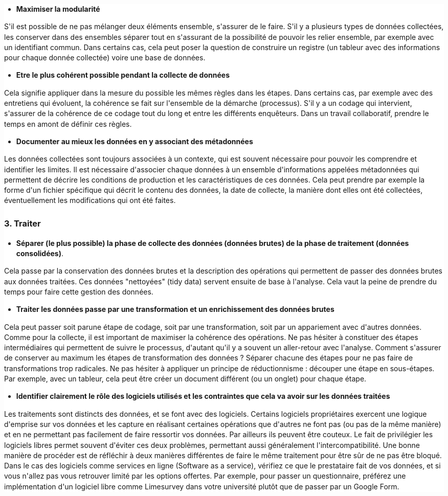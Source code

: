 - **Maximiser la modularité**

S'il est possible de ne pas mélanger deux éléments ensemble, s'assurer de le faire. S'il y a plusieurs types de données collectées, les conserver dans des ensembles séparer tout en s'assurant de la possibilité de pouvoir les relier ensemble, par exemple avec un identifiant commun. Dans certains cas, cela peut poser la question de construire un registre (un tableur avec des informations pour chaque donnée collectée) voire une base de données.

- **Etre le plus cohérent possible pendant la collecte de données**

Cela signifie appliquer dans la mesure du possible les mêmes règles dans les étapes. Dans certains cas, par exemple avec des entretiens qui évoluent, la cohérence se fait sur l'ensemble de la démarche (processus). S'il y a un codage qui intervient, s'assurer de la cohérence de ce codage tout du long et entre les différents enquêteurs. Dans un travail collaboratif, prendre le temps en amont de définir ces règles.

- **Documenter au mieux les données en y associant des métadonnées**

Les données collectées sont toujours associées à un contexte, qui est souvent nécessaire pour pouvoir les comprendre et identifier les limites. Il est nécessaire d'associer chaque données à un ensemble d'informations appelées métadonnées qui permettent de décrire les conditions de production et les caractéristiques de ces données. Cela peut prendre par exemple la forme d'un fichier spécifique qui décrit le contenu des données, la date de collecte, la manière dont elles ont été collectées, éventuellement les modifications qui ont été faites.

### 3. Traiter

- **Séparer (le plus possible) la phase de collecte des données (données brutes) de la phase de traitement (données consolidées)**. 

Cela passe par la conservation des données brutes et la description des opérations qui permettent de passer des données brutes aux données traitées. Ces données "nettoyées" (tidy data) servent ensuite de base à l'analyse. Cela vaut la peine de prendre du temps pour faire cette gestion des données.

- **Traiter les données passe par une transformation et un enrichissement des données brutes**

 Cela peut passer soit parune étape de codage, soit par une  transformation, soit par un appariement avec d'autres données. Comme pour la collecte, il est important de maximiser la cohérence des opérations. Ne pas hésiter à constituer des étapes intermédiaires qui permettent de suivre le processus, d'autant qu'il y a souvent un aller-retour avec l'analyse. Comment s'assurer de conserver au maximum les étapes de transformation des données ? Séparer chacune des étapes pour ne pas faire de transformations trop radicales.  Ne pas hésiter à appliquer un principe de réductionnisme : découper une étape en sous-étapes. Par exemple, avec un tableur, cela peut être créer un document différent (ou un onglet) pour chaque étape.

- **Identifier clairement le rôle des logiciels utilisés et les contraintes que cela va avoir sur les données traitées**

 Les traitements sont distincts des données, et se font avec des logiciels. Certains logiciels propriétaires exercent une logique d'emprise sur vos données et les capture en réalisant certaines opérations que d'autres ne font pas (ou pas de la même manière) et en ne permettant pas facilement de faire ressortir vos données. Par ailleurs ils peuvent être couteux. Le fait de privilégier les logiciels libres permet souvent d'éviter ces deux problèmes, permettant aussi généralement l'intercompatibilité. Une bonne manière de procéder est de réfléchir à deux manières différentes de faire le même traitement pour être sûr de ne pas être bloqué. Dans le cas des logiciels comme services en ligne (Software as a service), vérifiez ce que le prestataire fait de vos données, et si vous n'allez pas vous retrouver limité par les options offertes. Par exemple, pour passer un questionnaire, préférez une implémentation d'un logiciel libre comme Limesurvey dans votre université plutôt que de passer par un Google Form.
